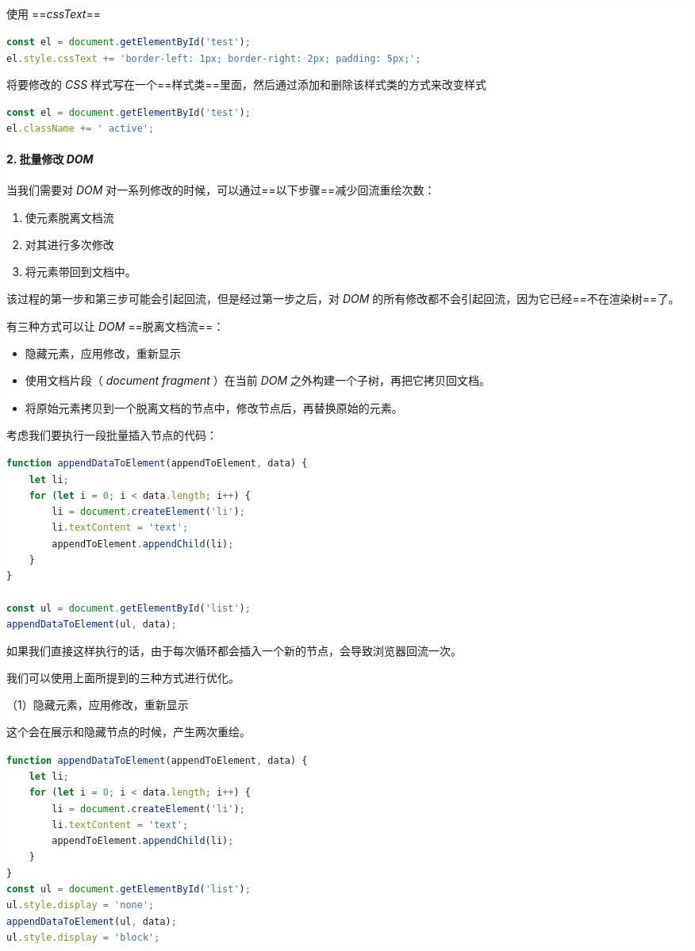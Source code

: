 使用 ==*cssText*==

```js
const el = document.getElementById('test'); 
el.style.cssText += 'border-left: 1px; border-right: 2px; padding: 5px;'; 
```

将要修改的 *CSS* 样式写在一个==样式类==里面，然后通过添加和删除该样式类的方式来改变样式

```js
const el = document.getElementById('test'); 
el.className += ' active'; 
```

#### 2. 批量修改 *DOM*

当我们需要对 *DOM* 对一系列修改的时候，可以通过==以下步骤==减少回流重绘次数：

1. 使元素脱离文档流

2. 对其进行多次修改

3. 将元素带回到文档中。

该过程的第一步和第三步可能会引起回流，但是经过第一步之后，对 *DOM* 的所有修改都不会引起回流，因为它已经==不在渲染树==了。

有三种方式可以让 *DOM* ==脱离文档流==：

- 隐藏元素，应用修改，重新显示

- 使用文档片段（ *document fragment* ）在当前 *DOM* 之外构建一个子树，再把它拷贝回文档。

- 将原始元素拷贝到一个脱离文档的节点中，修改节点后，再替换原始的元素。

考虑我们要执行一段批量插入节点的代码：

```js
function appendDataToElement(appendToElement, data) {
    let li;
    for (let i = 0; i < data.length; i++) {
        li = document.createElement('li');
        li.textContent = 'text';
        appendToElement.appendChild(li);
    }
}

const ul = document.getElementById('list');
appendDataToElement(ul, data);
```

如果我们直接这样执行的话，由于每次循环都会插入一个新的节点，会导致浏览器回流一次。

我们可以使用上面所提到的三种方式进行优化。

（1）隐藏元素，应用修改，重新显示

这个会在展示和隐藏节点的时候，产生两次重绘。

```js
function appendDataToElement(appendToElement, data) {
    let li;
    for (let i = 0; i < data.length; i++) {
        li = document.createElement('li');
        li.textContent = 'text';
        appendToElement.appendChild(li);
    }
}
const ul = document.getElementById('list');
ul.style.display = 'none';
appendDataToElement(ul, data);
ul.style.display = 'block';
```
